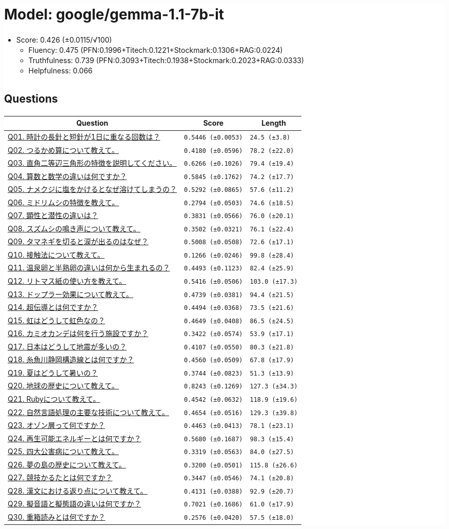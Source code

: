 # Model: google/gemma-1.1-7b-it



- Score: 0.426 (±0.0115/√100)
  - Fluency: 0.475 (PFN:0.1996+Titech:0.1221+Stockmark:0.1306+RAG:0.0224)
  - Truthfulness: 0.739 (PFN:0.3093+Titech:0.1938+Stockmark:0.2023+RAG:0.0333)
  - Helpfulness: 0.066
## Questions

| Question | Score | Length |
|----------|-------|--------|
| [Q01. 時計の長針と短針が1日に重なる回数は？](#Q01) | <code>0.5446 (±0.0053)</code> | <code>24.5 (±3.8)</code> |
| [Q02. つるかめ算について教えて。](#Q02) | <code>0.4180 (±0.0596)</code> | <code>78.2 (±22.0)</code> |
| [Q03. 直角二等辺三角形の特徴を説明してください。](#Q03) | <code>0.6266 (±0.1026)</code> | <code>79.4 (±19.4)</code> |
| [Q04. 算数と数学の違いは何ですか？](#Q04) | <code>0.5845 (±0.1762)</code> | <code>74.2 (±17.7)</code> |
| [Q05. ナメクジに塩をかけるとなぜ溶けてしまうの？](#Q05) | <code>0.5292 (±0.0865)</code> | <code>57.6 (±11.2)</code> |
| [Q06. ミドリムシの特徴を教えて。](#Q06) | <code>0.2794 (±0.0503)</code> | <code>74.6 (±18.5)</code> |
| [Q07. 顕性と潜性の違いは？](#Q07) | <code>0.3831 (±0.0566)</code> | <code>76.0 (±20.1)</code> |
| [Q08. スズムシの鳴き声について教えて。](#Q08) | <code>0.3502 (±0.0321)</code> | <code>76.1 (±22.4)</code> |
| [Q09. タマネギを切ると涙が出るのはなぜ？](#Q09) | <code>0.5008 (±0.0508)</code> | <code>72.6 (±17.1)</code> |
| [Q10. 接触法について教えて。](#Q10) | <code>0.1266 (±0.0246)</code> | <code>99.8 (±28.4)</code> |
| [Q11. 温泉卵と半熟卵の違いは何から生まれるの？](#Q11) | <code>0.4493 (±0.1123)</code> | <code>82.4 (±25.9)</code> |
| [Q12. リトマス紙の使い方を教えて。](#Q12) | <code>0.5416 (±0.0506)</code> | <code>103.0 (±17.3)</code> |
| [Q13. ドップラー効果について教えて。](#Q13) | <code>0.4739 (±0.0381)</code> | <code>94.4 (±21.5)</code> |
| [Q14. 超伝導とは何ですか？](#Q14) | <code>0.4494 (±0.0368)</code> | <code>73.5 (±21.6)</code> |
| [Q15. 虹はどうして虹色なの？](#Q15) | <code>0.4649 (±0.0408)</code> | <code>86.5 (±24.5)</code> |
| [Q16. カミオカンデは何を行う施設ですか？](#Q16) | <code>0.3422 (±0.0574)</code> | <code>53.9 (±17.1)</code> |
| [Q17. 日本はどうして地震が多いの？](#Q17) | <code>0.4107 (±0.0550)</code> | <code>80.3 (±21.8)</code> |
| [Q18. 糸魚川静岡構造線とは何ですか？](#Q18) | <code>0.4560 (±0.0509)</code> | <code>67.8 (±17.9)</code> |
| [Q19. 夏はどうして暑いの？](#Q19) | <code>0.3744 (±0.0823)</code> | <code>51.3 (±13.9)</code> |
| [Q20. 地球の歴史について教えて。](#Q20) | <code>0.8243 (±0.1269)</code> | <code>127.3 (±34.3)</code> |
| [Q21. Rubyについて教えて。](#Q21) | <code>0.4542 (±0.0632)</code> | <code>118.9 (±19.6)</code> |
| [Q22. 自然言語処理の主要な技術について教えて。](#Q22) | <code>0.4654 (±0.0516)</code> | <code>129.3 (±39.8)</code> |
| [Q23. オゾン層って何ですか？](#Q23) | <code>0.4463 (±0.0413)</code> | <code>78.1 (±23.1)</code> |
| [Q24. 再生可能エネルギーとは何ですか？](#Q24) | <code>0.5680 (±0.1687)</code> | <code>98.3 (±15.4)</code> |
| [Q25. 四大公害病について教えて。](#Q25) | <code>0.3319 (±0.0563)</code> | <code>84.0 (±27.5)</code> |
| [Q26. 夢の島の歴史について教えて。](#Q26) | <code>0.3200 (±0.0501)</code> | <code>115.8 (±26.6)</code> |
| [Q27. 競技かるたとは何ですか？](#Q27) | <code>0.3447 (±0.0546)</code> | <code>74.1 (±20.8)</code> |
| [Q28. 漢文における返り点について教えて。](#Q28) | <code>0.4131 (±0.0388)</code> | <code>92.9 (±20.7)</code> |
| [Q29. 擬音語と擬態語の違いは何ですか？](#Q29) | <code>0.7021 (±0.1686)</code> | <code>61.0 (±17.9)</code> |
| [Q30. 重箱読みとは何ですか？](#Q30) | <code>0.2576 (±0.0420)</code> | <code>57.5 (±18.0)</code> |